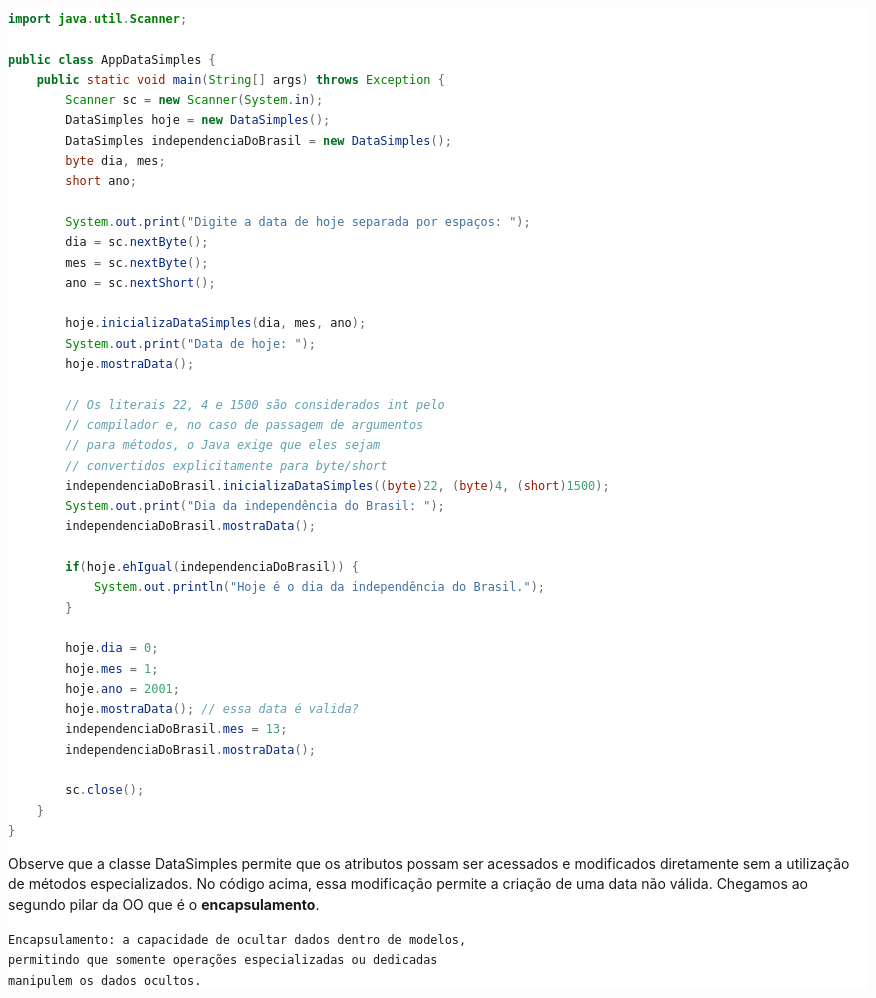 ```Java
import java.util.Scanner;

public class AppDataSimples {
    public static void main(String[] args) throws Exception {
        Scanner sc = new Scanner(System.in);
        DataSimples hoje = new DataSimples();
        DataSimples independenciaDoBrasil = new DataSimples();
        byte dia, mes;
        short ano;

        System.out.print("Digite a data de hoje separada por espaços: ");
        dia = sc.nextByte();
        mes = sc.nextByte();
        ano = sc.nextShort();

        hoje.inicializaDataSimples(dia, mes, ano);
        System.out.print("Data de hoje: ");
        hoje.mostraData();

        // Os literais 22, 4 e 1500 são considerados int pelo 
        // compilador e, no caso de passagem de argumentos 
        // para métodos, o Java exige que eles sejam 
        // convertidos explicitamente para byte/short 
        independenciaDoBrasil.inicializaDataSimples((byte)22, (byte)4, (short)1500);
        System.out.print("Dia da independência do Brasil: ");
        independenciaDoBrasil.mostraData();

        if(hoje.ehIgual(independenciaDoBrasil)) {
            System.out.println("Hoje é o dia da independência do Brasil.");
        }

        hoje.dia = 0;
        hoje.mes = 1;
        hoje.ano = 2001;
        hoje.mostraData(); // essa data é valida?
        independenciaDoBrasil.mes = 13;
        independenciaDoBrasil.mostraData();

        sc.close();
    }
}
```

Observe que a classe DataSimples permite que os atributos possam ser acessados e modificados diretamente sem a utilização de métodos especializados. No código acima, essa modificação permite a criação de uma data não válida. Chegamos ao segundo pilar da OO que é o **encapsulamento**.

```
Encapsulamento: a capacidade de ocultar dados dentro de modelos,
permitindo que somente operações especializadas ou dedicadas
manipulem os dados ocultos.
```
